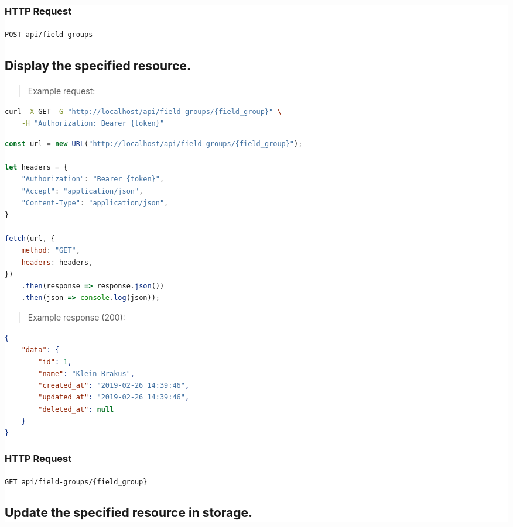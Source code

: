 
### HTTP Request
`POST api/field-groups`





## Display the specified resource.

> Example request:

```bash
curl -X GET -G "http://localhost/api/field-groups/{field_group}" \
    -H "Authorization: Bearer {token}"
```

```javascript
const url = new URL("http://localhost/api/field-groups/{field_group}");

let headers = {
    "Authorization": "Bearer {token}",
    "Accept": "application/json",
    "Content-Type": "application/json",
}

fetch(url, {
    method: "GET",
    headers: headers,
})
    .then(response => response.json())
    .then(json => console.log(json));
```

> Example response (200):

```json
{
    "data": {
        "id": 1,
        "name": "Klein-Brakus",
        "created_at": "2019-02-26 14:39:46",
        "updated_at": "2019-02-26 14:39:46",
        "deleted_at": null
    }
}
```

### HTTP Request
`GET api/field-groups/{field_group}`





## Update the specified resource in storage.
